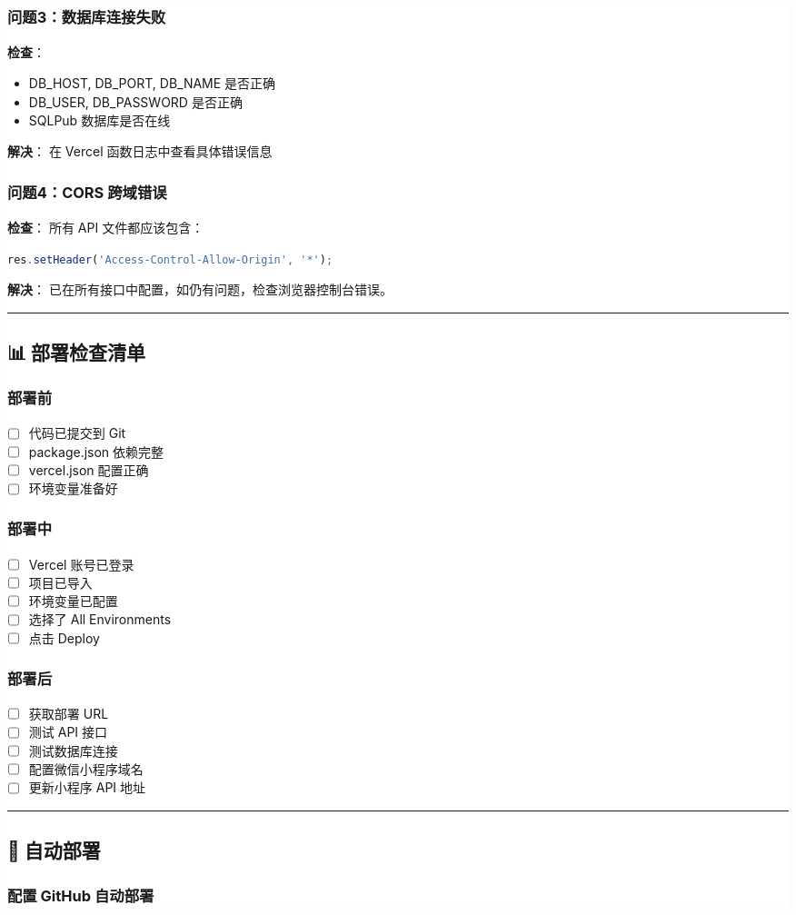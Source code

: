 ### 问题3：数据库连接失败

**检查**：
- DB_HOST, DB_PORT, DB_NAME 是否正确
- DB_USER, DB_PASSWORD 是否正确
- SQLPub 数据库是否在线

**解决**：
在 Vercel 函数日志中查看具体错误信息

### 问题4：CORS 跨域错误

**检查**：
所有 API 文件都应该包含：
```javascript
res.setHeader('Access-Control-Allow-Origin', '*');
```

**解决**：
已在所有接口中配置，如仍有问题，检查浏览器控制台错误。

---

## 📊 部署检查清单

### 部署前

- [ ] 代码已提交到 Git
- [ ] package.json 依赖完整
- [ ] vercel.json 配置正确
- [ ] 环境变量准备好

### 部署中

- [ ] Vercel 账号已登录
- [ ] 项目已导入
- [ ] 环境变量已配置
- [ ] 选择了 All Environments
- [ ] 点击 Deploy

### 部署后

- [ ] 获取部署 URL
- [ ] 测试 API 接口
- [ ] 测试数据库连接
- [ ] 配置微信小程序域名
- [ ] 更新小程序 API 地址

---

## 🚀 自动部署

### 配置 GitHub 自动部署
